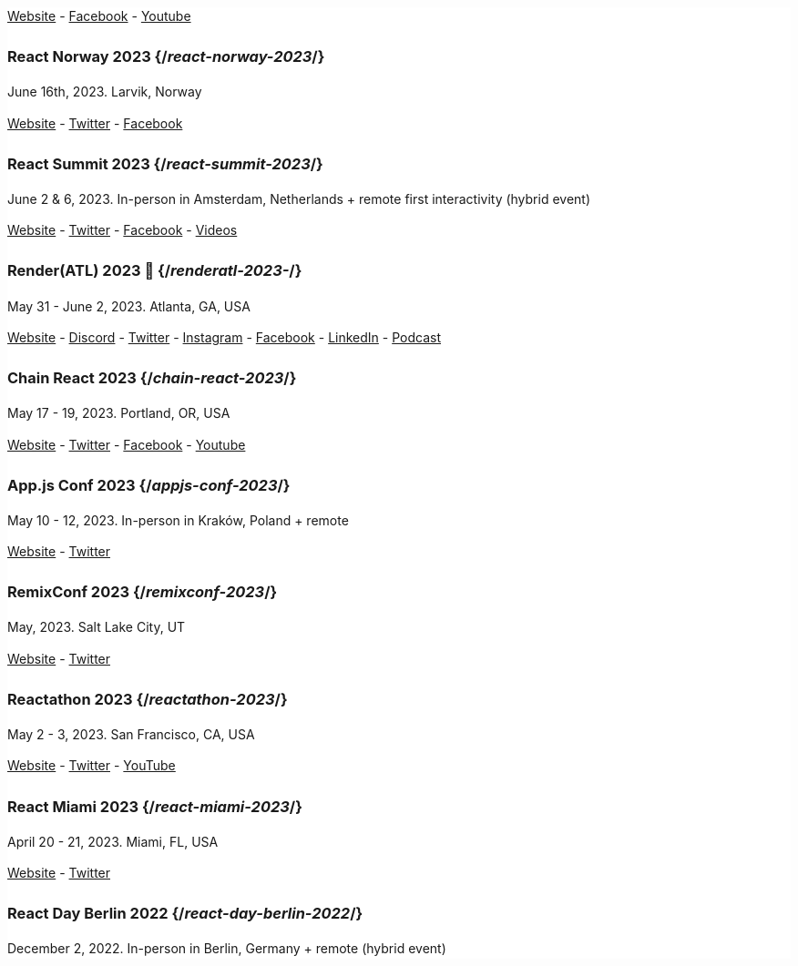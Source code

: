 [Website](https://www.react-next.com/) - [Facebook](https://www.facebook.com/ReactNextConf) - [Youtube](https://www.youtube.com/@ReactNext)

### React Norway 2023 {/*react-norway-2023*/}
June 16th, 2023. Larvik, Norway

[Website](https://reactnorway.com/) - [Twitter](https://twitter.com/ReactNorway/) - [Facebook](https://www.facebook.com/reactdaynorway/)

### React Summit 2023 {/*react-summit-2023*/}
June 2 & 6, 2023. In-person in Amsterdam, Netherlands + remote first interactivity (hybrid event)

[Website](https://reactsummit.com) - [Twitter](https://twitter.com/reactsummit) - [Facebook](https://www.facebook.com/reactamsterdam) - [Videos](https://portal.gitnation.org/events/react-summit-2023)

### Render(ATL) 2023 🍑 {/*renderatl-2023-*/}
May 31 - June 2, 2023. Atlanta, GA, USA

[Website](https://renderatl.com) - [Discord](https://www.renderatl.com/discord) - [Twitter](https://twitter.com/renderATL) - [Instagram](https://www.instagram.com/renderatl/) - [Facebook](https://www.facebook.com/renderatl/) - [LinkedIn](https://www.linkedin.com/company/renderatl) - [Podcast](https://www.renderatl.com/culture-and-code#/)

### Chain React 2023 {/*chain-react-2023*/}
May 17 - 19, 2023. Portland, OR, USA

[Website](https://chainreactconf.com/) - [Twitter](https://twitter.com/ChainReactConf) - [Facebook](https://www.facebook.com/ChainReactConf/) - [Youtube](https://www.youtube.com/channel/UCwpSzVt7QpLDbCnPXqR97-g/playlists)

### App.js Conf 2023 {/*appjs-conf-2023*/}
May 10 - 12, 2023. In-person in Kraków, Poland + remote

[Website](https://appjs.co) - [Twitter](https://twitter.com/appjsconf)

### RemixConf 2023 {/*remixconf-2023*/}
May, 2023. Salt Lake City, UT

[Website](https://remix.run/conf/2023) - [Twitter](https://twitter.com/remix_run)

### Reactathon 2023 {/*reactathon-2023*/}
May 2 - 3, 2023. San Francisco, CA, USA

[Website](https://reactathon.com) - [Twitter](https://twitter.com/reactathon) - [YouTube](https://www.youtube.com/realworldreact)

### React Miami 2023 {/*react-miami-2023*/}
April 20 - 21, 2023. Miami, FL, USA

[Website](https://www.reactmiami.com/) - [Twitter](https://twitter.com/ReactMiamiConf)

### React Day Berlin 2022 {/*react-day-berlin-2022*/}
December 2, 2022. In-person in Berlin, Germany + remote (hybrid event)
